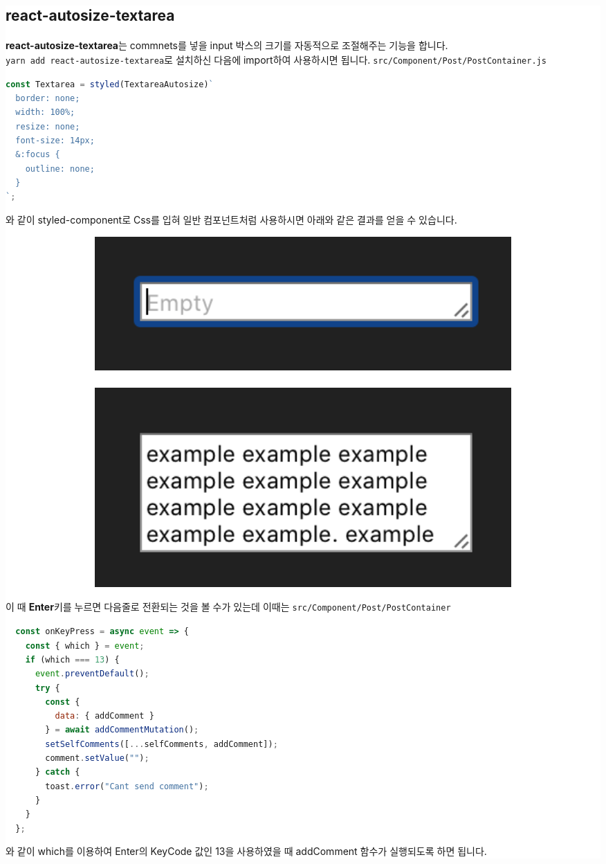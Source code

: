 ## react-autosize-textarea

**react-autosize-textarea**는 commnets를 넣을 input 박스의 크기를 자동적으로 조절해주는 기능을 합니다.   
`yarn add react-autosize-textarea`로 설치하신 다음에 import하여 사용하시면 됩니다.
`src/Component/Post/PostContainer.js`
```javascript
const Textarea = styled(TextareaAutosize)`
  border: none;
  width: 100%;
  resize: none;
  font-size: 14px;
  &:focus {
    outline: none;
  }
`;
```
와 같이 styled-component로 Css를 입혀 일반 컴포넌트처럼 사용하시면 아래와 같은 결과를 얻을 수 있습니다.
<center><img src="assets/images/instagramClone/autoSize1.png" width="70%"></center>
   </br>
      
<center><img src="assets/images/instagramClone/autoSize2.png" width="70%"></center>  

이 때 **Enter**키를 누르면 다음줄로 전환되는 것을 볼 수가 있는데 이때는
`src/Component/Post/PostContainer`
```javascript
  const onKeyPress = async event => {
    const { which } = event;
    if (which === 13) {
      event.preventDefault();
      try {
        const {
          data: { addComment }
        } = await addCommentMutation();
        setSelfComments([...selfComments, addComment]);
        comment.setValue("");
      } catch {
        toast.error("Cant send comment");
      }
    }
  };
```
와 같이 which를 이용하여 Enter의 KeyCode 값인 13을 사용하였을 때 addComment 함수가 실행되도록 하면 됩니다.
